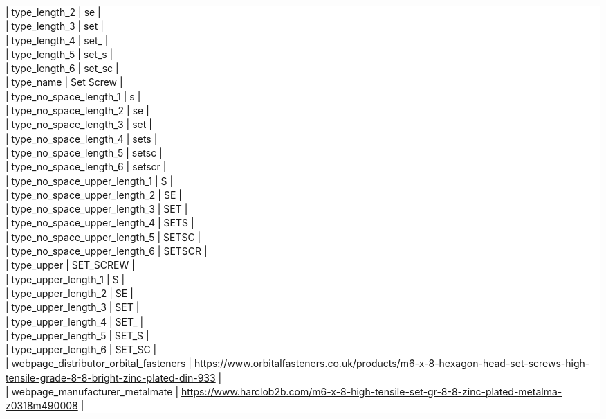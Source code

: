 | type_length_2 | se |  
| type_length_3 | set |  
| type_length_4 | set_ |  
| type_length_5 | set_s |  
| type_length_6 | set_sc |  
| type_name | Set Screw |  
| type_no_space_length_1 | s |  
| type_no_space_length_2 | se |  
| type_no_space_length_3 | set |  
| type_no_space_length_4 | sets |  
| type_no_space_length_5 | setsc |  
| type_no_space_length_6 | setscr |  
| type_no_space_upper_length_1 | S |  
| type_no_space_upper_length_2 | SE |  
| type_no_space_upper_length_3 | SET |  
| type_no_space_upper_length_4 | SETS |  
| type_no_space_upper_length_5 | SETSC |  
| type_no_space_upper_length_6 | SETSCR |  
| type_upper | SET_SCREW |  
| type_upper_length_1 | S |  
| type_upper_length_2 | SE |  
| type_upper_length_3 | SET |  
| type_upper_length_4 | SET_ |  
| type_upper_length_5 | SET_S |  
| type_upper_length_6 | SET_SC |  
| webpage_distributor_orbital_fasteners | https://www.orbitalfasteners.co.uk/products/m6-x-8-hexagon-head-set-screws-high-tensile-grade-8-8-bright-zinc-plated-din-933 |  
| webpage_manufacturer_metalmate | https://www.harclob2b.com/m6-x-8-high-tensile-set-gr-8-8-zinc-plated-metalma-z0318m490008 |  
